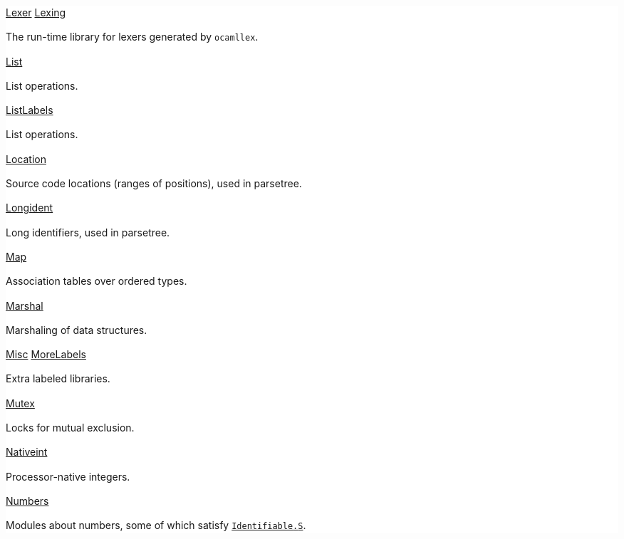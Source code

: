 </div>
</td></tr>
<tr><td class="module"><a href="Lexer.html">Lexer</a></td><td></td></tr>
<tr><td class="module"><a href="Lexing.html">Lexing</a></td><td><div class="info">
<p>The run-time library for lexers generated by <code class="code">ocamllex</code>.</p>

</div>
</td></tr>
<tr><td class="module"><a href="List.html">List</a></td><td><div class="info">
<p>List operations.</p>

</div>
</td></tr>
<tr><td class="module"><a href="ListLabels.html">ListLabels</a></td><td><div class="info">
<p>List operations.</p>

</div>
</td></tr>
<tr><td class="module"><a href="Location.html">Location</a></td><td><div class="info">
<p>Source code locations (ranges of positions), used in parsetree.</p>

</div>
</td></tr>
<tr><td class="module"><a href="Longident.html">Longident</a></td><td><div class="info">
<p>Long identifiers, used in parsetree.</p>

</div>
</td></tr>
<tr><td class="module"><a href="Map.html">Map</a></td><td><div class="info">
<p>Association tables over ordered types.</p>

</div>
</td></tr>
<tr><td class="module"><a href="Marshal.html">Marshal</a></td><td><div class="info">
<p>Marshaling of data structures.</p>

</div>
</td></tr>
<tr><td class="module"><a href="Misc.html">Misc</a></td><td></td></tr>
<tr><td class="module"><a href="MoreLabels.html">MoreLabels</a></td><td><div class="info">
<p>Extra labeled libraries.</p>

</div>
</td></tr>
<tr><td class="module"><a href="Mutex.html">Mutex</a></td><td><div class="info">
<p>Locks for mutual exclusion.</p>

</div>
</td></tr>
<tr><td class="module"><a href="Nativeint.html">Nativeint</a></td><td><div class="info">
<p>Processor-native integers.</p>

</div>
</td></tr>
<tr><td class="module"><a href="Numbers.html">Numbers</a></td><td><div class="info">
<p>Modules about numbers, some of which satisfy <a href="Identifiable.S.html"><code class="code"><span class="constructor">Identifiable</span>.<span class="constructor">S</span></code></a>.</p>
